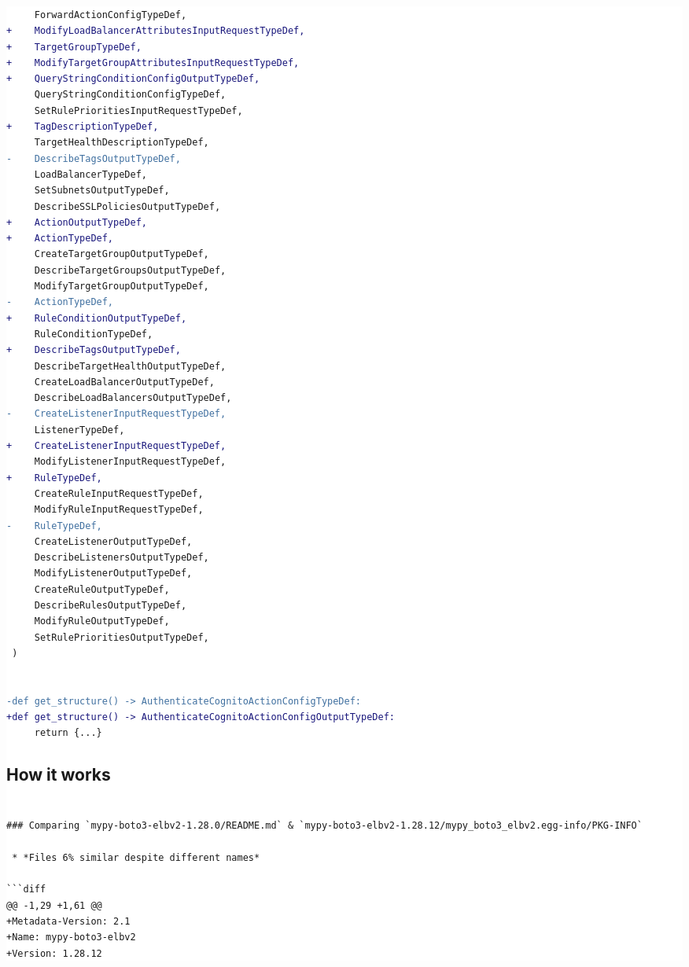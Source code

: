 ```diff
     ForwardActionConfigTypeDef,
+    ModifyLoadBalancerAttributesInputRequestTypeDef,
+    TargetGroupTypeDef,
+    ModifyTargetGroupAttributesInputRequestTypeDef,
+    QueryStringConditionConfigOutputTypeDef,
     QueryStringConditionConfigTypeDef,
     SetRulePrioritiesInputRequestTypeDef,
+    TagDescriptionTypeDef,
     TargetHealthDescriptionTypeDef,
-    DescribeTagsOutputTypeDef,
     LoadBalancerTypeDef,
     SetSubnetsOutputTypeDef,
     DescribeSSLPoliciesOutputTypeDef,
+    ActionOutputTypeDef,
+    ActionTypeDef,
     CreateTargetGroupOutputTypeDef,
     DescribeTargetGroupsOutputTypeDef,
     ModifyTargetGroupOutputTypeDef,
-    ActionTypeDef,
+    RuleConditionOutputTypeDef,
     RuleConditionTypeDef,
+    DescribeTagsOutputTypeDef,
     DescribeTargetHealthOutputTypeDef,
     CreateLoadBalancerOutputTypeDef,
     DescribeLoadBalancersOutputTypeDef,
-    CreateListenerInputRequestTypeDef,
     ListenerTypeDef,
+    CreateListenerInputRequestTypeDef,
     ModifyListenerInputRequestTypeDef,
+    RuleTypeDef,
     CreateRuleInputRequestTypeDef,
     ModifyRuleInputRequestTypeDef,
-    RuleTypeDef,
     CreateListenerOutputTypeDef,
     DescribeListenersOutputTypeDef,
     ModifyListenerOutputTypeDef,
     CreateRuleOutputTypeDef,
     DescribeRulesOutputTypeDef,
     ModifyRuleOutputTypeDef,
     SetRulePrioritiesOutputTypeDef,
 )
 
 
-def get_structure() -> AuthenticateCognitoActionConfigTypeDef:
+def get_structure() -> AuthenticateCognitoActionConfigOutputTypeDef:
     return {...}
 ```
 
 <a id="how-it-works"></a>
 
 ## How it works
```

### Comparing `mypy-boto3-elbv2-1.28.0/README.md` & `mypy-boto3-elbv2-1.28.12/mypy_boto3_elbv2.egg-info/PKG-INFO`

 * *Files 6% similar despite different names*

```diff
@@ -1,29 +1,61 @@
+Metadata-Version: 2.1
+Name: mypy-boto3-elbv2
+Version: 1.28.12
```